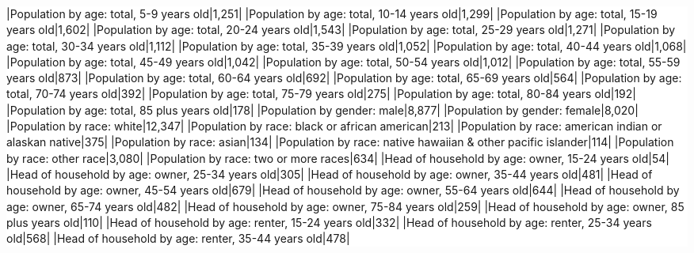 |Population by age: total, 5-9 years old|1,251|
|Population by age: total, 10-14 years old|1,299|
|Population by age: total, 15-19 years old|1,602|
|Population by age: total, 20-24 years old|1,543|
|Population by age: total, 25-29 years old|1,271|
|Population by age: total, 30-34 years old|1,112|
|Population by age: total, 35-39 years old|1,052|
|Population by age: total, 40-44 years old|1,068|
|Population by age: total, 45-49 years old|1,042|
|Population by age: total, 50-54 years old|1,012|
|Population by age: total, 55-59 years old|873|
|Population by age: total, 60-64 years old|692|
|Population by age: total, 65-69 years old|564|
|Population by age: total, 70-74 years old|392|
|Population by age: total, 75-79 years old|275|
|Population by age: total, 80-84 years old|192|
|Population by age: total, 85 plus years old|178|
|Population by gender: male|8,877|
|Population by gender: female|8,020|
|Population by race: white|12,347|
|Population by race: black or african american|213|
|Population by race: american indian or alaskan native|375|
|Population by race: asian|134|
|Population by race: native hawaiian & other pacific islander|114|
|Population by race: other race|3,080|
|Population by race: two or more races|634|
|Head of household by age: owner, 15-24 years old|54|
|Head of household by age: owner, 25-34 years old|305|
|Head of household by age: owner, 35-44 years old|481|
|Head of household by age: owner, 45-54 years old|679|
|Head of household by age: owner, 55-64 years old|644|
|Head of household by age: owner, 65-74 years old|482|
|Head of household by age: owner, 75-84 years old|259|
|Head of household by age: owner, 85 plus years old|110|
|Head of household by age: renter, 15-24 years old|332|
|Head of household by age: renter, 25-34 years old|568|
|Head of household by age: renter, 35-44 years old|478|